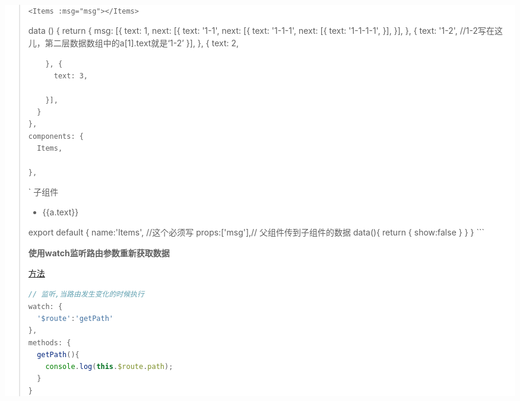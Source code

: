>     <Items :msg="msg"></Items>
>   </div>
>  data () {
>       return {
>         msg: [{
>           text: 1,
>           next: [{
>             text: '1-1',
>             next: [{
>               text: '1-1-1',
>               next: [{
>                 text: '1-1-1-1',
>               }],
>             }],
>           }, {
>             text: '1-2', //1-2写在这儿，第二层数据数组中的a[1].text就是‘1-2’
>           }],
>         }, {
>           text: 2,
> 
>         }, {
>           text: 3,
> 
>         }],
>       }
>     },
>     components: {
>       Items,
> 
>     },
> `
> 子组件
>   <ul >
>       <li v-for='(a,index) in msg' @click.stop.self='show=!show' :key="index">
>         {{a.text}}
>         <Items :msg='a.next' v-if='show' ></Items>
>       </li>
>     </ul>
>   export default {
>     name:'Items', //这个必须写
>     props:['msg'],// 父组件传到子组件的数据
>     data(){
>       return {
>         show:false
>       }
>     }
>   }
> ```
>
> **使用watch监听路由参数重新获取数据**
>
> [方法](https://www.cnblogs.com/crazycode2/p/8727410.html)
>
> ```js
> // 监听,当路由发生变化的时候执行
> watch: {
>   '$route':'getPath'
> },
> methods: {
>   getPath(){
>     console.log(this.$route.path);
>   }
> }
> 